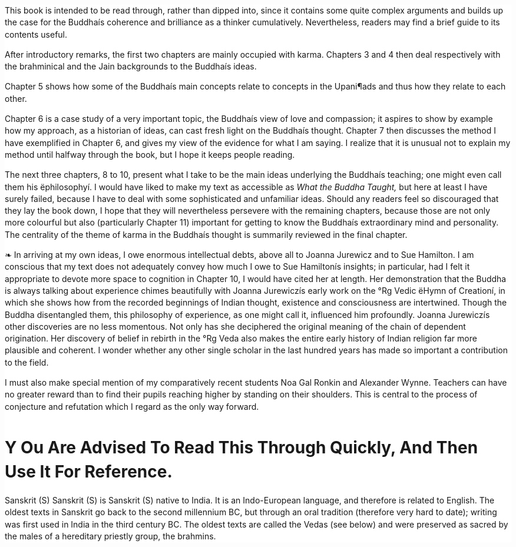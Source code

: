 This book is intended to be read through, rather than dipped into, since it contains some quite complex arguments and builds up the case for the Buddhaís coherence and brilliance as a thinker cumulatively. Nevertheless, readers may find a brief guide to its contents useful.

After introductory remarks, the first two chapters are mainly occupied with karma. Chapters 3 and 4 then deal respectively with the brahminical and the Jain backgrounds to the Buddhaís ideas.

Chapter 5 shows how some of the Buddhaís main concepts relate to concepts in the Upani¶ads and thus how they relate to each other.

Chapter 6 is a case study of a very important topic, the Buddhaís view of love and compassion; it aspires to show by example how my approach, as a historian of ideas, can cast fresh light on the Buddhaís thought. Chapter 7 then discusses the method I have exemplified in Chapter 6, and gives my view of the evidence for what I am saying. I realize that it is unusual not to explain my method until halfway through the book, but I hope it keeps people reading.

The next three chapters, 8 to 10, present what I take to be the main ideas underlying the Buddhaís teaching; one might even call them his ëphilosophyí. I would have liked to make my text as accessible as *What the Buddha Taught,* but here at least I have surely failed, because I have to deal with some sophisticated and unfamiliar ideas. Should any readers feel so discouraged that they lay the book down, I hope that they will nevertheless persevere with the remaining chapters, because those are not only more colourful but also (particularly Chapter 11) important for getting to know the Buddhaís extraordinary mind and personality. The centrality of the theme of karma in the Buddhaís thought is summarily reviewed in the final chapter.

❧
In arriving at my own ideas, I owe enormous intellectual debts, above all to Joanna Jurewicz and to Sue Hamilton. I am conscious that my text does not adequately convey how much I owe to Sue Hamiltonís insights; in particular, had I felt it appropriate to devote more space to cognition in Chapter 10, I would have cited her at length. Her demonstration that the Buddha is always talking about experience chimes beautifully with Joanna Jurewiczís early work on the °Rg Vedic ëHymn of Creationí, in which she shows how from the recorded beginnings of Indian thought, existence and consciousness are intertwined. Though the Buddha disentangled them, this philosophy of experience, as one might call it, influenced him profoundly. Joanna Jurewiczís other discoveries are no less momentous. Not only has she deciphered the original meaning of the chain of dependent origination. Her discovery of belief in rebirth in the °Rg Veda also makes the entire early history of Indian religion far more plausible and coherent. I wonder whether any other single scholar in the last hundred years has made so important a contribution to the field.

I must also make special mention of my comparatively recent students Noa Gal Ronkin and Alexander Wynne. Teachers can have no greater reward than to find their pupils reaching higher by standing on their shoulders. This is central to the process of conjecture and refutation which I regard as the only way forward.

# Y Ou Are Advised To Read This Through Quickly, And Then Use It For Reference.

Sanskrit (S) Sanskrit (S) is Sanskrit (S) native to India. It is an Indo-European language, and therefore is related to English. The oldest texts in Sanskrit go back to the second millennium BC, but through an oral tradition
(therefore very hard to date); writing was first used in India in the third century BC. The oldest texts are called the Vedas (see below) and were preserved as sacred by the males of a hereditary priestly group, the brahmins.
